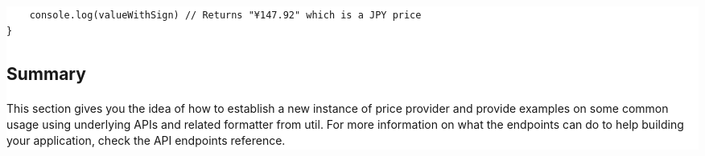 ```tsx
	console.log(valueWithSign) // Returns "¥147.92" which is a JPY price
}
```

## Summary

This section gives you the idea of how to establish a new instance of price provider and provide examples on some common usage using underlying APIs and related formatter from util. For more information on what the endpoints can do to help building your application, check the API endpoints reference.
